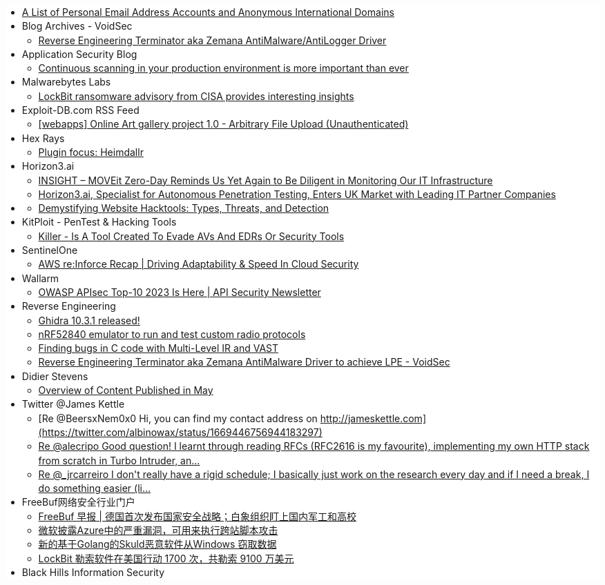   - [A List of Personal Email Address Accounts and Anonymous International Domains](https://feedpress.me/link/23477/16191645/a-list-of-personal-email-address-accounts-and-anonymous-international-domains)
- Blog Archives - VoidSec
  - [Reverse Engineering Terminator aka Zemana AntiMalware/AntiLogger Driver](https://voidsec.com/reverse-engineering-terminator-aka-zemana-antimalware-antilogger-driver/)
- Application Security Blog
  - [Continuous scanning in your production environment is more important than ever](https://www.synopsys.com/blogs/software-security/continuous-scanning-in-your-production-environment/)
- Malwarebytes Labs
  - [LockBit ransomware advisory from CISA provides interesting insights](https://www.malwarebytes.com/blog/news/2023/06/lockbit-ransomware-advisory-from-cisa-provides-interesting-insights)
- Exploit-DB.com RSS Feed
  - [[webapps] Online Art gallery project 1.0 - Arbitrary File Upload (Unauthenticated)](https://www.exploit-db.com/exploits/51524)
- Hex Rays
  - [Plugin focus: Heimdallr](https://hex-rays.com/blog/plugin-focus-heimdallr/)
- Horizon3.ai
  - [INSIGHT – MOVEit Zero-Day Reminds Us Yet Again to Be Diligent in Monitoring Our IT Infrastructure](https://www.horizon3.ai/insight-moveit-zero-day-reminds-us-yet-again-to-be-diligent-in-monitoring-our-it-infrastructure/)
  - [Horizon3.ai, Specialist for Autonomous Penetration Testing, Enters UK Market with Leading IT Partner Companies](https://www.horizon3.ai/horizon3-ai-specialist-for-autonomous-penetration-testing-enters-uk-market-with-leading-it-partner-companies/)
- 
  - [Demystifying Website Hacktools: Types, Threats, and Detection](https://blog.sucuri.net/2023/06/demystifying-website-hacktools-types-threats-and-detection.html)
- KitPloit - PenTest & Hacking Tools
  - [Killer - Is A Tool Created To Evade AVs And EDRs Or Security Tools](http://www.kitploit.com/2023/06/killer-is-tool-created-to-evade-avs-and.html)
- SentinelOne
  - [AWS re:Inforce Recap | Driving Adaptability & Speed In Cloud Security](https://www.sentinelone.com/blog/aws-reinforce-recap-driving-adaptability-speed-in-cloud-security/)
- Wallarm
  - [OWASP APIsec Top-10 2023 Is Here | API Security Newsletter](https://lab.wallarm.com/owasp-apisec-top-10-2023-is-here-api-security-newsletter/)
- Reverse Engineering
  - [Ghidra 10.3.1 released!](https://www.reddit.com/r/ReverseEngineering/comments/14abtmx/ghidra_1031_released/)
  - [nRF52840 emulator to run and test custom radio protocols](https://www.reddit.com/r/ReverseEngineering/comments/14a25ul/nrf52840_emulator_to_run_and_test_custom_radio/)
  - [Finding bugs in C code with Multi-Level IR and VAST](https://www.reddit.com/r/ReverseEngineering/comments/14a5f60/finding_bugs_in_c_code_with_multilevel_ir_and_vast/)
  - [Reverse Engineering Terminator aka Zemana AntiMalware Driver to achieve LPE - VoidSec](https://www.reddit.com/r/ReverseEngineering/comments/14a5lpq/reverse_engineering_terminator_aka_zemana/)
- Didier Stevens
  - [Overview of Content Published in May](https://blog.didierstevens.com/2023/06/15/overview-of-content-published-in-may-8/)
- Twitter @James Kettle
  - [Re @BeersxNem0x0 Hi, you can find my contact address on http://jameskettle.com](https://twitter.com/albinowax/status/1669446756944183297)
  - [Re @alecripo Good question! I learnt through reading RFCs (RFC2616 is my favourite), implementing my own HTTP stack from scratch in Turbo Intruder, an...](https://twitter.com/albinowax/status/1669309918086668288)
  - [Re @_jrcarreiro I don't really have a rigid schedule; I basically just work on the research every day and if I need a break, I do something easier (li...](https://twitter.com/albinowax/status/1669243311045980162)
- FreeBuf网络安全行业门户
  - [FreeBuf 早报 | 德国首次发布国家安全战略；白象组织盯上国内军工和高校](https://www.freebuf.com/news/369636.html)
  - [微软披露Azure中的严重漏洞，可用来执行跨站脚本攻击](https://www.freebuf.com/news/369586.html)
  - [新的基于Golang的Skuld恶意软件从Windows 窃取数据](https://www.freebuf.com/news/369585.html)
  - [LockBit 勒索软件在美国行动 1700 次，共勒索 9100 万美元](https://www.freebuf.com/news/369579.html)
- Black Hills Information Security